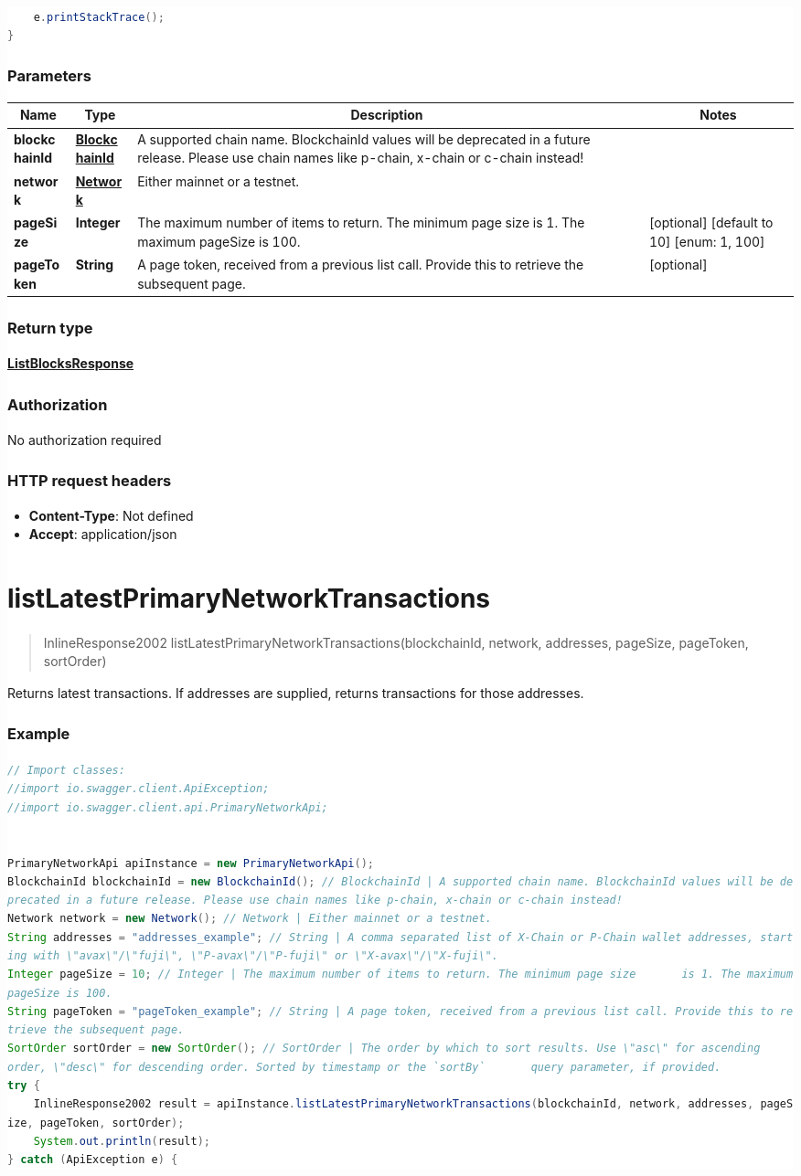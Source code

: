 ```java
    e.printStackTrace();
}
```

### Parameters

Name | Type | Description  | Notes
------------- | ------------- | ------------- | -------------
 **blockchainId** | [**BlockchainId**](.md)| A supported chain name. BlockchainId values will be deprecated in a future release. Please use chain names like p-chain, x-chain or c-chain instead! |
 **network** | [**Network**](.md)| Either mainnet or a testnet. |
 **pageSize** | **Integer**| The maximum number of items to return. The minimum page size       is 1. The maximum pageSize is 100. | [optional] [default to 10] [enum: 1, 100]
 **pageToken** | **String**| A page token, received from a previous list call. Provide this to retrieve the subsequent page. | [optional]

### Return type

[**ListBlocksResponse**](ListBlocksResponse.md)

### Authorization

No authorization required

### HTTP request headers

 - **Content-Type**: Not defined
 - **Accept**: application/json

<a name="listLatestPrimaryNetworkTransactions"></a>
# **listLatestPrimaryNetworkTransactions**
> InlineResponse2002 listLatestPrimaryNetworkTransactions(blockchainId, network, addresses, pageSize, pageToken, sortOrder)

Returns latest transactions. If addresses are supplied, returns transactions for those addresses.

### Example
```java
// Import classes:
//import io.swagger.client.ApiException;
//import io.swagger.client.api.PrimaryNetworkApi;


PrimaryNetworkApi apiInstance = new PrimaryNetworkApi();
BlockchainId blockchainId = new BlockchainId(); // BlockchainId | A supported chain name. BlockchainId values will be deprecated in a future release. Please use chain names like p-chain, x-chain or c-chain instead!
Network network = new Network(); // Network | Either mainnet or a testnet.
String addresses = "addresses_example"; // String | A comma separated list of X-Chain or P-Chain wallet addresses, starting with \"avax\"/\"fuji\", \"P-avax\"/\"P-fuji\" or \"X-avax\"/\"X-fuji\".
Integer pageSize = 10; // Integer | The maximum number of items to return. The minimum page size       is 1. The maximum pageSize is 100.
String pageToken = "pageToken_example"; // String | A page token, received from a previous list call. Provide this to retrieve the subsequent page.
SortOrder sortOrder = new SortOrder(); // SortOrder | The order by which to sort results. Use \"asc\" for ascending       order, \"desc\" for descending order. Sorted by timestamp or the `sortBy`       query parameter, if provided.
try {
    InlineResponse2002 result = apiInstance.listLatestPrimaryNetworkTransactions(blockchainId, network, addresses, pageSize, pageToken, sortOrder);
    System.out.println(result);
} catch (ApiException e) {
```
